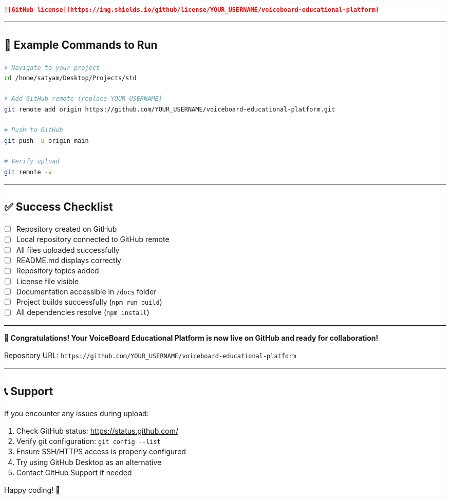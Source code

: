 ```markdown
![GitHub license](https://img.shields.io/github/license/YOUR_USERNAME/voiceboard-educational-platform)
```

---

## 🔗 Example Commands to Run

```bash
# Navigate to your project
cd /home/satyam/Desktop/Projects/std

# Add GitHub remote (replace YOUR_USERNAME)
git remote add origin https://github.com/YOUR_USERNAME/voiceboard-educational-platform.git

# Push to GitHub
git push -u origin main

# Verify upload
git remote -v
```

---

## ✅ Success Checklist

- [ ] Repository created on GitHub
- [ ] Local repository connected to GitHub remote
- [ ] All files uploaded successfully
- [ ] README.md displays correctly
- [ ] Repository topics added
- [ ] License file visible
- [ ] Documentation accessible in `/docs` folder
- [ ] Project builds successfully (`npm run build`)
- [ ] All dependencies resolve (`npm install`)

---

**🎉 Congratulations! Your VoiceBoard Educational Platform is now live on GitHub and ready for collaboration!**

Repository URL: `https://github.com/YOUR_USERNAME/voiceboard-educational-platform`

---

## 📞 Support

If you encounter any issues during upload:

1. Check GitHub status: https://status.github.com/
2. Verify git configuration: `git config --list`
3. Ensure SSH/HTTPS access is properly configured
4. Try using GitHub Desktop as an alternative
5. Contact GitHub Support if needed

Happy coding! 🚀

